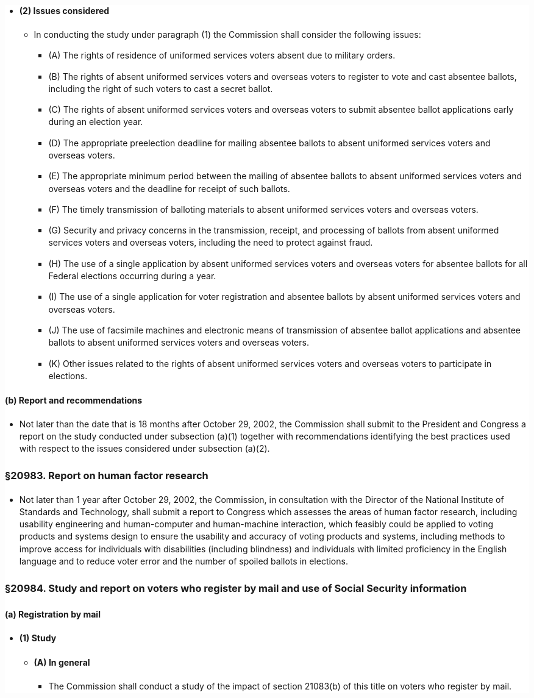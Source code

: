 * #### (2) Issues considered
  * In conducting the study under paragraph (1) the Commission shall consider the following issues:

    * (A) The rights of residence of uniformed services voters absent due to military orders.

    * (B) The rights of absent uniformed services voters and overseas voters to register to vote and cast absentee ballots, including the right of such voters to cast a secret ballot.

    * (C) The rights of absent uniformed services voters and overseas voters to submit absentee ballot applications early during an election year.

    * (D) The appropriate preelection deadline for mailing absentee ballots to absent uniformed services voters and overseas voters.

    * (E) The appropriate minimum period between the mailing of absentee ballots to absent uniformed services voters and overseas voters and the deadline for receipt of such ballots.

    * (F) The timely transmission of balloting materials to absent uniformed services voters and overseas voters.

    * (G) Security and privacy concerns in the transmission, receipt, and processing of ballots from absent uniformed services voters and overseas voters, including the need to protect against fraud.

    * (H) The use of a single application by absent uniformed services voters and overseas voters for absentee ballots for all Federal elections occurring during a year.

    * (I) The use of a single application for voter registration and absentee ballots by absent uniformed services voters and overseas voters.

    * (J) The use of facsimile machines and electronic means of transmission of absentee ballot applications and absentee ballots to absent uniformed services voters and overseas voters.

    * (K) Other issues related to the rights of absent uniformed services voters and overseas voters to participate in elections.

#### (b) Report and recommendations
* Not later than the date that is 18 months after October 29, 2002, the Commission shall submit to the President and Congress a report on the study conducted under subsection (a)(1) together with recommendations identifying the best practices used with respect to the issues considered under subsection (a)(2).

### §20983. Report on human factor research
* Not later than 1 year after October 29, 2002, the Commission, in consultation with the Director of the National Institute of Standards and Technology, shall submit a report to Congress which assesses the areas of human factor research, including usability engineering and human-computer and human-machine interaction, which feasibly could be applied to voting products and systems design to ensure the usability and accuracy of voting products and systems, including methods to improve access for individuals with disabilities (including blindness) and individuals with limited proficiency in the English language and to reduce voter error and the number of spoiled ballots in elections.

### §20984. Study and report on voters who register by mail and use of Social Security information
#### (a) Registration by mail
* #### (1) Study
  * #### (A) In general
    * The Commission shall conduct a study of the impact of section 21083(b) of this title on voters who register by mail.

